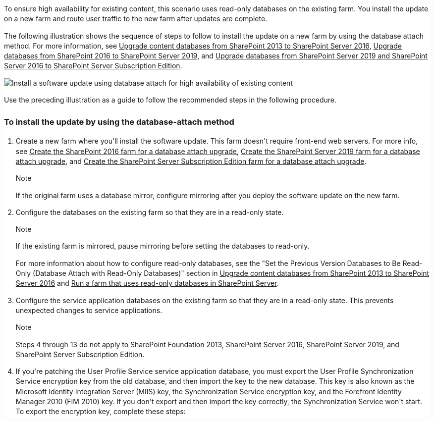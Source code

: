 To ensure high availability for existing content, this scenario uses read-only databases on the existing farm. You install the update on a new farm and route user traffic to the new farm after updates are complete.

The following illustration shows the sequence of steps to follow to install the update on a new farm by using the database attach method. For more information, see [Upgrade content databases from SharePoint 2013 to SharePoint Server 2016](./upgrade-content-databases.md), [Upgrade databases from SharePoint 2016 to SharePoint Server 2019](/sharepoint/upgrade-and-update/upgrade-databases-2019), and [Upgrade databases from SharePoint Server 2019 and SharePoint Server 2016 to SharePoint Server Subscription Edition](/sharepoint/upgrade-and-update/upgrade-databases-subscription-edition).

![Install a software update using database attach for high availability of existing content](../media/ba874356-d7e7-4b62-9494-982bb7102a07.jpg)

Use the preceding illustration as a guide to follow the recommended steps in the following procedure.

### To install the update by using the database-attach method

1. Create a new farm where you'll install the software update. This farm doesn't require front-end web servers. For more info, see [Create the SharePoint 2016 farm for a database attach upgrade](./create-the-sharepoint-server-2016-farm-for-a-database-attach-upgrade.md), [Create the SharePoint Server 2019 farm for a database attach upgrade](/sharepoint/upgrade-and-update/create-the-sharepoint-server-2019-farm-for-a-database-attach-upgrade), and [Create the SharePoint Server Subscription Edition farm for a database attach upgrade](/sharepoint/upgrade-and-update/create-the-sharepoint-server-subscription-edition-farm-for-a-database-attach-upgrade).

    > [!NOTE]
    > If the original farm uses a database mirror, configure mirroring after you deploy the software update on the new farm.

2. Configure the databases on the existing farm so that they are in a read-only state.

    > [!NOTE]
    > If the existing farm is mirrored, pause mirroring before setting the databases to read-only.

   For more information about how to configure read-only databases, see the "Set the Previous Version Databases to Be Read-Only (Database Attach with Read-Only Databases)" section in [Upgrade content databases from SharePoint 2013 to SharePoint Server 2016](./upgrade-content-databases.md) and [Run a farm that uses read-only databases in SharePoint Server](../administration/run-a-farm-that-uses-read-only-databases.md).

3. Configure the service application databases on the existing farm so that they are in a read-only state. This prevents unexpected changes to service applications.

   > [!NOTE]
   > Steps 4 through 13 do not apply to SharePoint Foundation 2013, SharePoint Server 2016, SharePoint Server 2019, and SharePoint Server Subscription Edition.

4. If you're patching the User Profile Service service application database, you must export the User Profile Synchronization Service encryption key from the old database, and then import the key to the new database. This key is also known as the Microsoft Identity Integration Server (MIIS) key, the Synchronization Service encryption key, and the Forefront Identity Manager 2010 (FIM 2010) key. If you don't export and then import the key correctly, the Synchronization Service won't start. To export the encryption key, complete these steps:
